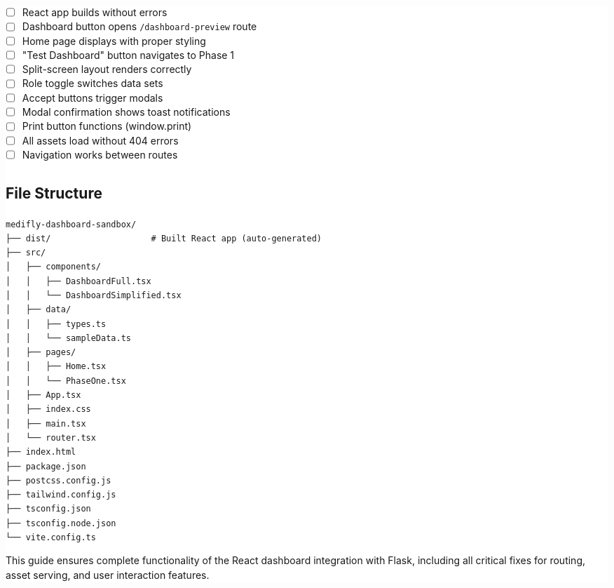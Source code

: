 - [ ] React app builds without errors
- [ ] Dashboard button opens `/dashboard-preview` route
- [ ] Home page displays with proper styling
- [ ] "Test Dashboard" button navigates to Phase 1
- [ ] Split-screen layout renders correctly
- [ ] Role toggle switches data sets
- [ ] Accept buttons trigger modals
- [ ] Modal confirmation shows toast notifications
- [ ] Print button functions (window.print)
- [ ] All assets load without 404 errors
- [ ] Navigation works between routes

## File Structure
```
medifly-dashboard-sandbox/
├── dist/                    # Built React app (auto-generated)
├── src/
│   ├── components/
│   │   ├── DashboardFull.tsx
│   │   └── DashboardSimplified.tsx
│   ├── data/
│   │   ├── types.ts
│   │   └── sampleData.ts
│   ├── pages/
│   │   ├── Home.tsx
│   │   └── PhaseOne.tsx
│   ├── App.tsx
│   ├── index.css
│   ├── main.tsx
│   └── router.tsx
├── index.html
├── package.json
├── postcss.config.js
├── tailwind.config.js
├── tsconfig.json
├── tsconfig.node.json
└── vite.config.ts
```

This guide ensures complete functionality of the React dashboard integration with Flask, including all critical fixes for routing, asset serving, and user interaction features.